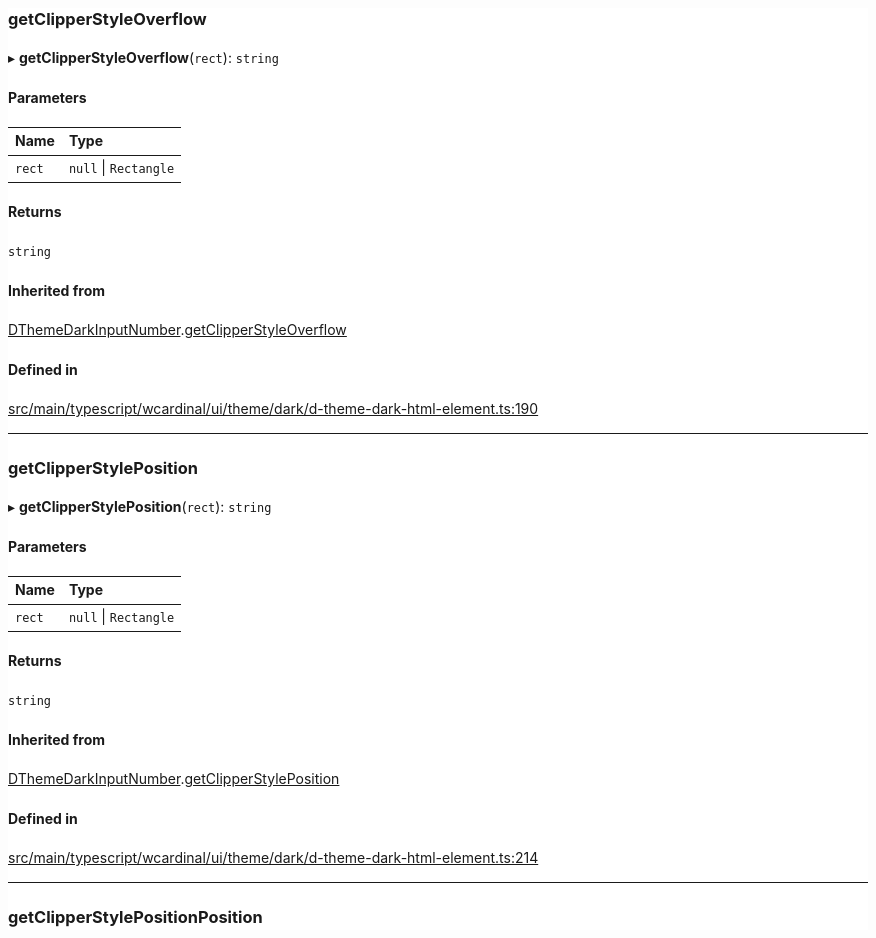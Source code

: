 ### getClipperStyleOverflow

▸ **getClipperStyleOverflow**(`rect`): `string`

#### Parameters

| Name | Type |
| :------ | :------ |
| `rect` | ``null`` \| `Rectangle` |

#### Returns

`string`

#### Inherited from

[DThemeDarkInputNumber](DThemeDarkInputNumber.md).[getClipperStyleOverflow](DThemeDarkInputNumber.md#getclipperstyleoverflow)

#### Defined in

[src/main/typescript/wcardinal/ui/theme/dark/d-theme-dark-html-element.ts:190](https://github.com/winter-cardinal/winter-cardinal-ui/blob/v0.407.0/src/main/typescript/wcardinal/ui/theme/dark/d-theme-dark-html-element.ts#L190)

___

### getClipperStylePosition

▸ **getClipperStylePosition**(`rect`): `string`

#### Parameters

| Name | Type |
| :------ | :------ |
| `rect` | ``null`` \| `Rectangle` |

#### Returns

`string`

#### Inherited from

[DThemeDarkInputNumber](DThemeDarkInputNumber.md).[getClipperStylePosition](DThemeDarkInputNumber.md#getclipperstyleposition)

#### Defined in

[src/main/typescript/wcardinal/ui/theme/dark/d-theme-dark-html-element.ts:214](https://github.com/winter-cardinal/winter-cardinal-ui/blob/v0.407.0/src/main/typescript/wcardinal/ui/theme/dark/d-theme-dark-html-element.ts#L214)

___

### getClipperStylePositionPosition
